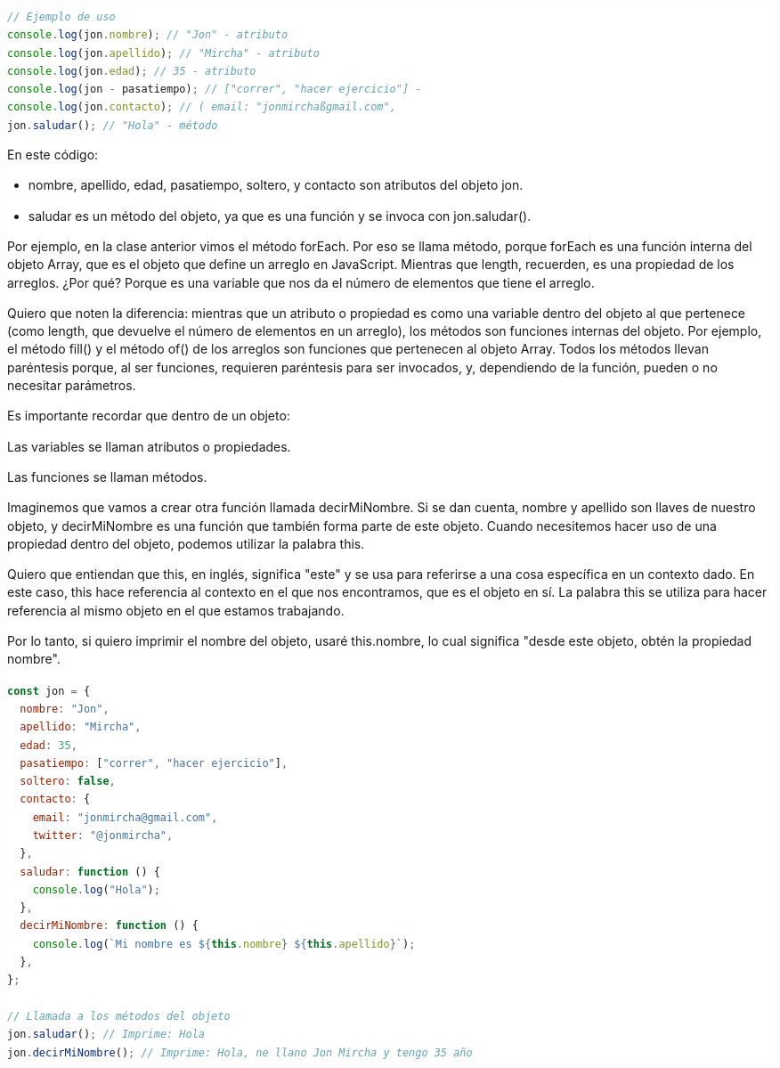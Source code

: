 ```js
// Ejemplo de uso
console.log(jon.nombre); // "Jon" - atributo
console.log(jon.apellido); // "Mircha" - atributo
console.log(jon.edad); // 35 - atributo
console.log(jon - pasatiempo); // ["correr", "hacer ejercicio"] -
console.log(jon.contacto); // ( email: "jonmirchaßgmail.com",
jon.saludar(); // "Hola" - método
```

En este código:

- nombre, apellido, edad, pasatiempo, soltero, y contacto son atributos del objeto jon.

- saludar es un método del objeto, ya que es una función y se invoca con jon.saludar().

Por ejemplo, en la clase anterior vimos el método forEach. Por eso se llama método, porque forEach es una función interna del objeto Array, que es el objeto que define un arreglo en JavaScript. Mientras que length, recuerden, es una propiedad de los arreglos. ¿Por qué? Porque es una variable que nos da el número de elementos que tiene el arreglo.

Quiero que noten la diferencia: mientras que un atributo o propiedad es como una variable dentro del objeto al que pertenece (como length, que devuelve el número de elementos en un arreglo), los métodos son funciones internas del objeto. Por ejemplo, el método fill() y el método of() de los arreglos son funciones que pertenecen al objeto Array. Todos los métodos llevan paréntesis porque, al ser funciones, requieren paréntesis para ser invocados, y, dependiendo de la función, pueden o no necesitar parámetros.

Es importante recordar que dentro de un objeto:

Las variables se llaman atributos o propiedades.

Las funciones se llaman métodos.

Imaginemos que vamos a crear otra función llamada decirMiNombre. Si se dan cuenta, nombre y apellido son llaves de nuestro objeto, y decirMiNombre es una función que también forma parte de este objeto. Cuando necesitemos hacer uso de una propiedad dentro del objeto, podemos utilizar la palabra this.

Quiero que entiendan que this, en inglés, significa "este" y se usa para referirse a una cosa específica en un contexto dado. En este caso, this hace referencia al contexto en el que nos encontramos, que es el objeto en sí. La palabra this se utiliza para hacer referencia al mismo objeto en el que estamos trabajando.

Por lo tanto, si quiero imprimir el nombre del objeto, usaré this.nombre, lo cual significa "desde este objeto, obtén la propiedad nombre".

```js
const jon = {
  nombre: "Jon",
  apellido: "Mircha",
  edad: 35,
  pasatiempo: ["correr", "hacer ejercicio"],
  soltero: false,
  contacto: {
    email: "jonmircha@gmail.com",
    twitter: "@jonmircha",
  },
  saludar: function () {
    console.log("Hola");
  },
  decirMiNombre: function () {
    console.log(`Mi nombre es ${this.nombre} ${this.apellido}`);
  },
};

// Llamada a los métodos del objeto
jon.saludar(); // Imprime: Hola
jon.decirMiNombre(); // Imprime: Hola, ne llano Jon Mircha y tengo 35 año
```